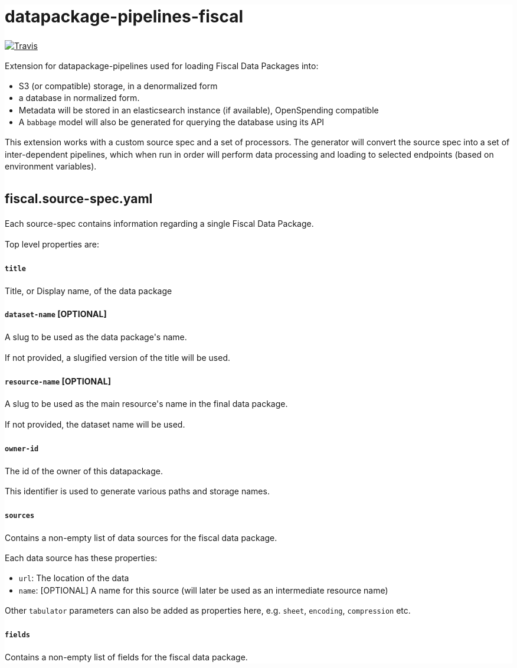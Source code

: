 # datapackage-pipelines-fiscal

[![Travis](https://travis-ci.org/openspending/datapackage-pipelines-fiscal.svg?branch=master)](https://travis-ci.org/openspending/datapackage-pipelines-fiscal)

Extension for datapackage-pipelines used for loading Fiscal Data Packages into:
- S3 (or compatible) storage, in a denormalized form
- a database in normalized form.
- Metadata will be stored in an elasticsearch instance (if available), OpenSpending compatible
- A `babbage` model will also be generated for querying the database using its API

This extension works with a custom source spec and a set of processors. The generator will convert the source spec into a set of inter-dependent pipelines, which when run in order will perform data processing and loading to selected endpoints (based on environment variables).

## fiscal.source-spec.yaml 

Each source-spec contains information regarding a single Fiscal Data Package.

Top level properties are:

#### `title`
Title, or Display name, of the data package

#### `dataset-name` [OPTIONAL]
A slug to be used as the data package's name.

If not provided, a slugified version of the title will be used.

#### `resource-name` [OPTIONAL]

A slug to be used as the main resource's name in the final data package.

If not provided, the dataset name will be used.

#### `owner-id` 

The id of the owner of this datapackage.

This identifier is used to generate various paths and storage names.

#### `sources`

Contains a non-empty list of data sources for the fiscal data package.

Each data source has these properties:
- `url`: The location of the data 
- `name`: [OPTIONAL] A name for this source (will later be used as an intermediate resource name)

Other `tabulator` parameters can also be added as properties here, e.g. `sheet`, `encoding`, `compression` etc.

#### `fields`

Contains a non-empty list of fields for the fiscal data package.
